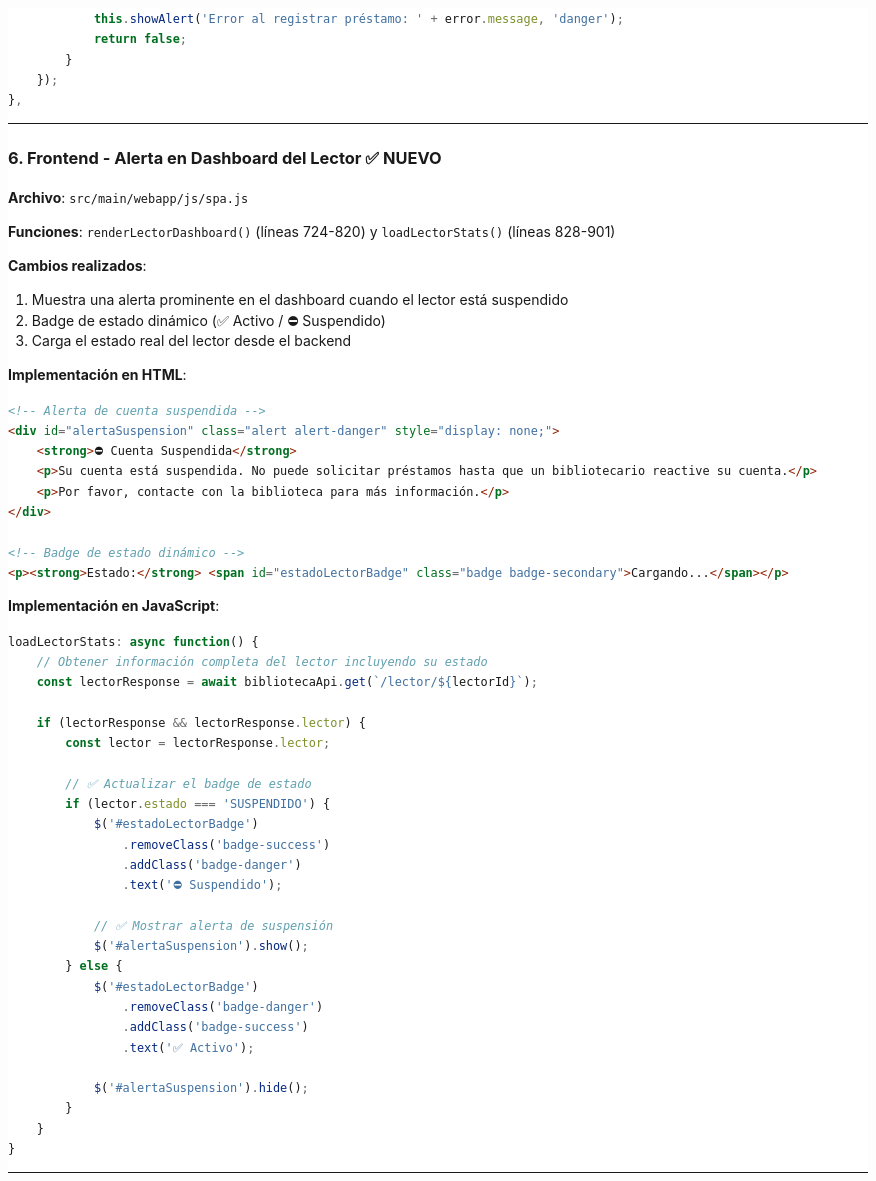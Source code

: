 ```javascript
            this.showAlert('Error al registrar préstamo: ' + error.message, 'danger');
            return false;
        }
    });
},
```

---

### 6. **Frontend - Alerta en Dashboard del Lector** ✅ NUEVO

**Archivo**: `src/main/webapp/js/spa.js`

**Funciones**: `renderLectorDashboard()` (líneas 724-820) y `loadLectorStats()` (líneas 828-901)

**Cambios realizados**:
1. Muestra una alerta prominente en el dashboard cuando el lector está suspendido
2. Badge de estado dinámico (✅ Activo / ⛔ Suspendido)
3. Carga el estado real del lector desde el backend

**Implementación en HTML**:
```html
<!-- Alerta de cuenta suspendida -->
<div id="alertaSuspension" class="alert alert-danger" style="display: none;">
    <strong>⛔ Cuenta Suspendida</strong>
    <p>Su cuenta está suspendida. No puede solicitar préstamos hasta que un bibliotecario reactive su cuenta.</p>
    <p>Por favor, contacte con la biblioteca para más información.</p>
</div>

<!-- Badge de estado dinámico -->
<p><strong>Estado:</strong> <span id="estadoLectorBadge" class="badge badge-secondary">Cargando...</span></p>
```

**Implementación en JavaScript**:
```javascript
loadLectorStats: async function() {
    // Obtener información completa del lector incluyendo su estado
    const lectorResponse = await bibliotecaApi.get(`/lector/${lectorId}`);
    
    if (lectorResponse && lectorResponse.lector) {
        const lector = lectorResponse.lector;
        
        // ✅ Actualizar el badge de estado
        if (lector.estado === 'SUSPENDIDO') {
            $('#estadoLectorBadge')
                .removeClass('badge-success')
                .addClass('badge-danger')
                .text('⛔ Suspendido');
            
            // ✅ Mostrar alerta de suspensión
            $('#alertaSuspension').show();
        } else {
            $('#estadoLectorBadge')
                .removeClass('badge-danger')
                .addClass('badge-success')
                .text('✅ Activo');
            
            $('#alertaSuspension').hide();
        }
    }
}
```

---